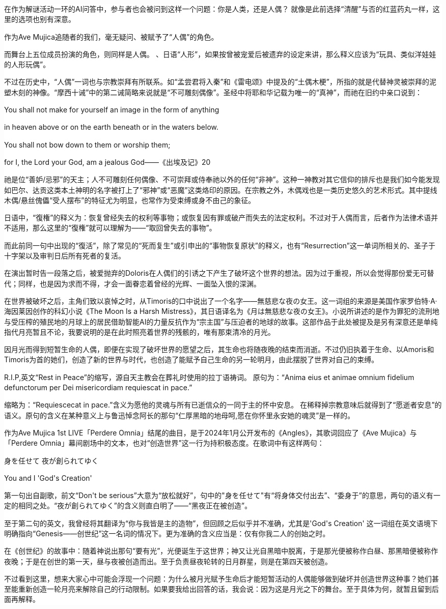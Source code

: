   在作为解谜活动一环的AI问答中，参与者也会被问到这样一个问题：你是人类，还是人偶？
就像是此前选择“清醒”与否的红蓝药丸一样，这里的选项也别有深意。

  作为Ave Mujica追随者的我们，毫无疑问、被赋予了“人偶”的角色。

  而舞台上五位成员扮演的角色，则同样是人偶。  、日语“人形”，如果按曾被宠爱后被遗弃的设定来讲，那么释义应该为“玩具、类似洋娃娃的人形玩偶”。

  不过在历史中，“人偶”一词也与宗教崇拜有所联系。如“孟尝君将入秦”和《雷电颂》中提及的“土偶木梗”，所指的就是代替神灵被崇拜的泥塑木刻的神像。“摩西十诫”中的第二诫简略来说就是“不可雕刻偶像”。圣经中将耶和华记载为唯一的“真神”，而祂在旧约中亲口说到：

You shall not make for yourself an image in the form of anything 

in heaven above or on the earth beneath or in the waters below. 

You shall not bow down to them or worship them; 

for I, the Lord your God, am a jealous God——《出埃及记》20

   祂是位“善妒/忌邪”的天主；人不可雕刻任何偶像、不可崇拜或侍奉祂以外的任何“非神”。这种一神教对其它信仰的排斥也是我们如今能发现如巴尔、达贡这类本土神明的名字被打上了“邪神”或“恶魔”这类烙印的原因。在宗教之外，木偶戏也是一类历史悠久的艺术形式。其中提线木偶/悬丝傀儡“受人摆布”的特征尤为明显，也常作为受束缚或身不由己的象征。


  日语中，“復権”的释义为：恢复曾经失去的权利等事物；或恢复因有罪或破产而失去的法定权利。不过对于人偶而言，后者作为法律术语并不适用，那么这里的“復権”就可以理解为——“取回曾失去的事物”。

  而此前同一句中出现的“復活”，除了常见的“死而复生”或引申出的“事物恢复原状”的释义，也有“Resurrection”这一单词所相关的、圣子于十字架以及审判日后所有死者的复活。


 在演出暂时告一段落之后，被爱抛弃的Doloris在人偶们的引诱之下产生了破坏这个世界的想法。因为过于重视，所以会觉得那份爱无可替代；同样，也是因为求而不得，才会一面眷恋着曾经的光辉、一面坠入恨的深渊。

  在世界被破坏之后，主角们致以哀悼之时，从Timoris的口中说出了一个名字——無慈悲な夜の女王。这一词组的来源是美国作家罗伯特·A·海因莱因创作的科幻小说《The Moon Is a Harsh Mistress》，其日语译名为《月は無慈悲な夜の女王》。小说所讲述的是作为罪犯的流刑地与受压榨的殖民地的月球上的居民借助智能AI的力量反抗作为“宗主国”与压迫者的地球的故事。这部作品于此处被提及是另有深意还是单纯指代月亮暂且不论，我要说明的是在此时照亮着世界的残骸的，唯有那束清冷的月光。

  因月光而得到短暂生命的人偶，即便在实现了破坏世界的愿望之后，其生命也将随夜晚的结束而消逝。不过仍旧执着于生命、以Amoris和Timoris为首的她们，创造了新的世界与时代，也创造了能赋予自己生命的另一轮明月，由此摆脱了世界对自己的束缚。

R.I.P,英文“Rest in Peace”的缩写，源自天主教会在葬礼时使用的拉丁语祷词。
原句为：“Anima eius et animae omnium fidelium defunctorum per Dei misericordiam requiescat in pace.”

缩略为：“Requiescecat in pace.”含义为愿他的灵魂与所有已逝信众的一同于主的怀中安息。
在稀释掉宗教意味后就得到了“愿逝者安息”的语义。原句的含义在某种意义上与鲁迅悼念阿长的那句“仁厚黑暗的地母呵,愿在你怀里永安她的魂灵”是一样的。


  作为Ave Mujica 1st LIVE「Perdere Omnia」结尾的曲目，是于2024年1月公开发布的《Angles》，其歌词回应了《Ave Mujica》与「Perdere Omnia」幕间剧场中的文本，也对“创造世界”这一行为持积极态度。在歌词中有这样两句：

身を任せて 夜が創られてゆく

You and I  'God's Creation' 

  第一句出自副歌，前文“Don't be serious”大意为“放松就好”，句中的"身を任せて"有“将身体交付出去”、“委身于”的意思，两句的语义有一定的相同之处。“夜が創られてゆく”的含义则直白明了——“黑夜正在被创造”。

  至于第二句的英文，我曾经将其翻译为“你与我皆是主的造物”，但回顾之后似乎并不准确，尤其是'God's Creation' 这一词组在英文语境下明确指向“Genesis——创世纪”这一名词的情况下。更为准确的含义应当是：仅有你我二人的创始之时。

  在《创世纪》的故事中：随着神说出那句“要有光”，光便诞生于这世界；神又让光自黑暗中脱离，于是那光便被称作白昼、那黑暗便被称作夜晚；于是在创世的第一天，昼与夜被创造而出。至于负责昼夜轮转的日月群星，则是在第四天被创造。

  不过看到这里，想来大家心中可能会浮现一个问题：为什么被月光赋予生命后才能短暂活动的人偶能够做到破坏并创造世界这种事？她们甚至能重新创造一轮月亮来解除自己的行动限制。如果要我给出回答的话，我会说：因为这是月光之下的舞台。至于具体为何，就暂且留到后面再解释。
